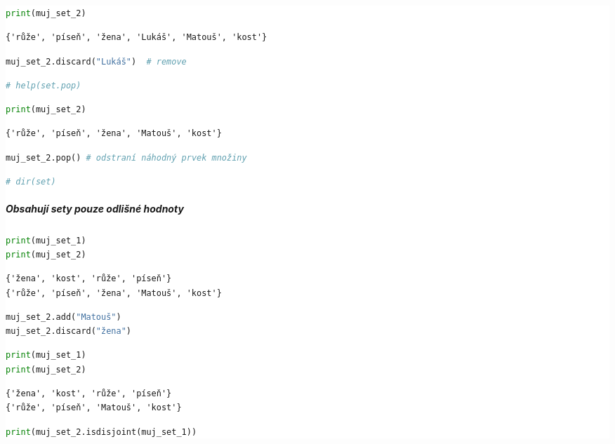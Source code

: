 
```python
print(muj_set_2)
```

    {'růže', 'píseň', 'žena', 'Lukáš', 'Matouš', 'kost'}



```python
muj_set_2.discard("Lukáš")  # remove
```


```python
# help(set.pop)
```


```python
print(muj_set_2)
```

    {'růže', 'píseň', 'žena', 'Matouš', 'kost'}



```python
muj_set_2.pop() # odstraní náhodný prvek množiny
```


```python
# dir(set)
```

##### Obsahují sety pouze odlišné hodnoty


```python
print(muj_set_1)
print(muj_set_2)
```

    {'žena', 'kost', 'růže', 'píseň'}
    {'růže', 'píseň', 'žena', 'Matouš', 'kost'}



```python
muj_set_2.add("Matouš")
muj_set_2.discard("žena")
```


```python
print(muj_set_1)
print(muj_set_2)
```

    {'žena', 'kost', 'růže', 'píseň'}
    {'růže', 'píseň', 'Matouš', 'kost'}



```python
print(muj_set_2.isdisjoint(muj_set_1))
```
